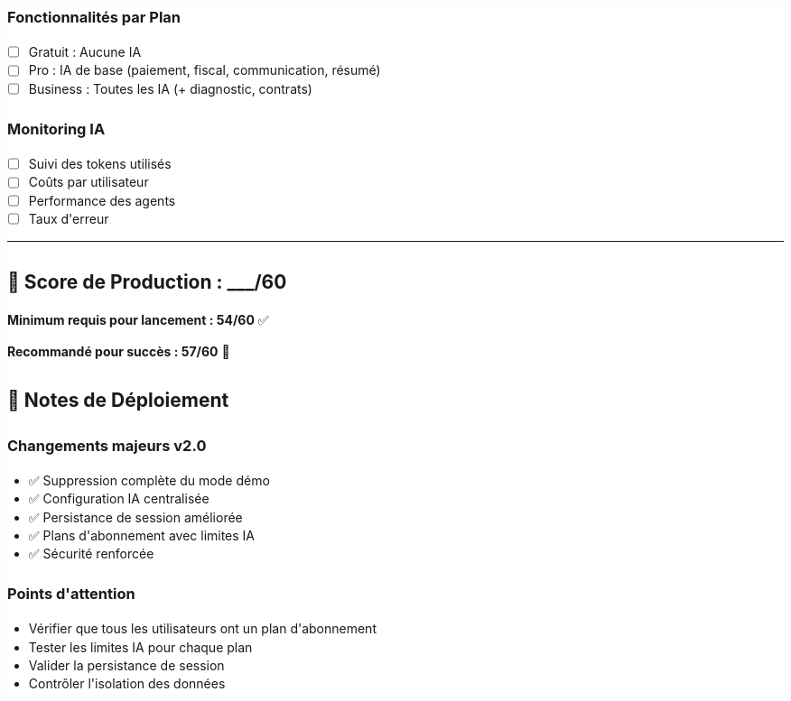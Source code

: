 ### **Fonctionnalités par Plan**
- [ ] Gratuit : Aucune IA
- [ ] Pro : IA de base (paiement, fiscal, communication, résumé)
- [ ] Business : Toutes les IA (+ diagnostic, contrats)

### **Monitoring IA**
- [ ] Suivi des tokens utilisés
- [ ] Coûts par utilisateur
- [ ] Performance des agents
- [ ] Taux d'erreur

---

## 🎯 **Score de Production : ___/60**

**Minimum requis pour lancement : 54/60** ✅

**Recommandé pour succès : 57/60** 🚀

## 📝 Notes de Déploiement

### Changements majeurs v2.0
- ✅ Suppression complète du mode démo
- ✅ Configuration IA centralisée
- ✅ Persistance de session améliorée
- ✅ Plans d'abonnement avec limites IA
- ✅ Sécurité renforcée

### Points d'attention
- Vérifier que tous les utilisateurs ont un plan d'abonnement
- Tester les limites IA pour chaque plan
- Valider la persistance de session
- Contrôler l'isolation des données